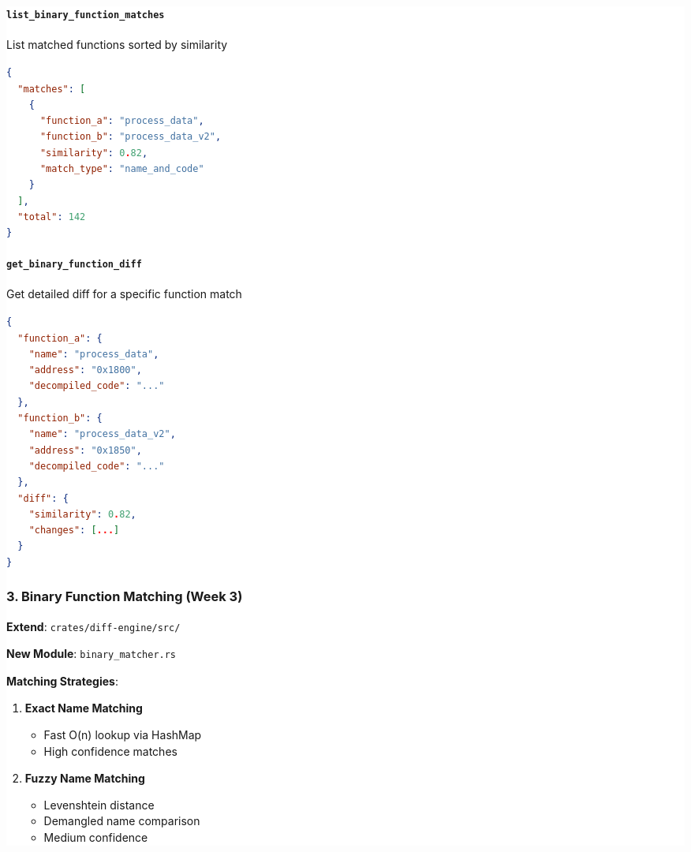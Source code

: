 #### `list_binary_function_matches`
List matched functions sorted by similarity
```json
{
  "matches": [
    {
      "function_a": "process_data",
      "function_b": "process_data_v2",
      "similarity": 0.82,
      "match_type": "name_and_code"
    }
  ],
  "total": 142
}
```

#### `get_binary_function_diff`
Get detailed diff for a specific function match
```json
{
  "function_a": {
    "name": "process_data",
    "address": "0x1800",
    "decompiled_code": "..."
  },
  "function_b": {
    "name": "process_data_v2",
    "address": "0x1850",
    "decompiled_code": "..."
  },
  "diff": {
    "similarity": 0.82,
    "changes": [...]
  }
}
```

### 3. Binary Function Matching (Week 3)

**Extend**: `crates/diff-engine/src/`

**New Module**: `binary_matcher.rs`

**Matching Strategies**:

1. **Exact Name Matching**
   - Fast O(n) lookup via HashMap
   - High confidence matches

2. **Fuzzy Name Matching**
   - Levenshtein distance
   - Demangled name comparison
   - Medium confidence
